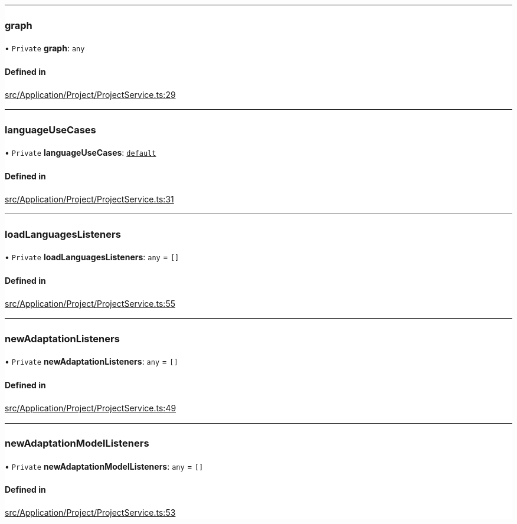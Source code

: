 ___

### graph

• `Private` **graph**: `any`

#### Defined in

[src/Application/Project/ProjectService.ts:29](https://github.com/94briel/VariaMosPLE/blob/0611efd/src/Application/Project/ProjectService.ts#L29)

___

### languageUseCases

• `Private` **languageUseCases**: [`default`](../wiki/Domain.ProductLineEngineering.UseCases.LanguageUseCases.default)

#### Defined in

[src/Application/Project/ProjectService.ts:31](https://github.com/94briel/VariaMosPLE/blob/0611efd/src/Application/Project/ProjectService.ts#L31)

___

### loadLanguagesListeners

• `Private` **loadLanguagesListeners**: `any` = `[]`

#### Defined in

[src/Application/Project/ProjectService.ts:55](https://github.com/94briel/VariaMosPLE/blob/0611efd/src/Application/Project/ProjectService.ts#L55)

___

### newAdaptationListeners

• `Private` **newAdaptationListeners**: `any` = `[]`

#### Defined in

[src/Application/Project/ProjectService.ts:49](https://github.com/94briel/VariaMosPLE/blob/0611efd/src/Application/Project/ProjectService.ts#L49)

___

### newAdaptationModelListeners

• `Private` **newAdaptationModelListeners**: `any` = `[]`

#### Defined in

[src/Application/Project/ProjectService.ts:53](https://github.com/94briel/VariaMosPLE/blob/0611efd/src/Application/Project/ProjectService.ts#L53)
